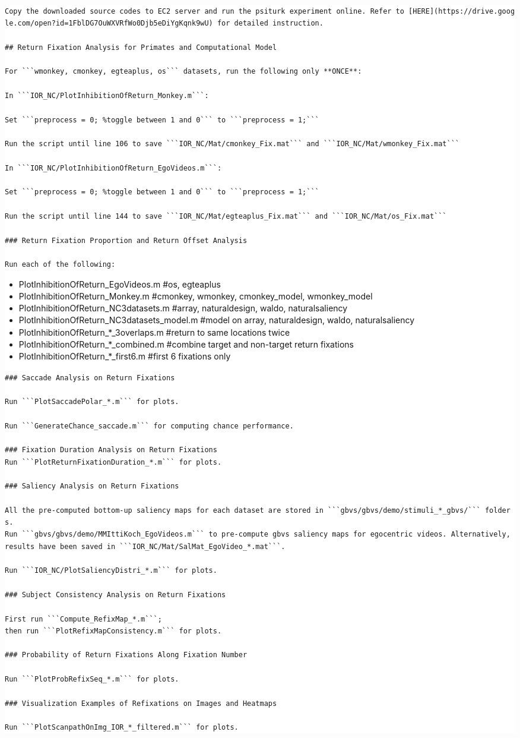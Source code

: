 ```
Copy the downloaded source codes to EC2 server and run the psiturk experiment online. Refer to [HERE](https://drive.google.com/open?id=1FblDG7OuWXVRfWo0Djb5eDiYgKqnk9wU) for detailed instruction.

## Return Fixation Analysis for Primates and Computational Model

For ```wmonkey, cmonkey, egteaplus, os``` datasets, run the following only **ONCE**:

In ```IOR_NC/PlotInhibitionOfReturn_Monkey.m```:

Set ```preprocess = 0; %toggle between 1 and 0``` to ```preprocess = 1;```

Run the script until line 106 to save ```IOR_NC/Mat/cmonkey_Fix.mat``` and ```IOR_NC/Mat/wmonkey_Fix.mat```

In ```IOR_NC/PlotInhibitionOfReturn_EgoVideos.m```:

Set ```preprocess = 0; %toggle between 1 and 0``` to ```preprocess = 1;```

Run the script until line 144 to save ```IOR_NC/Mat/egteaplus_Fix.mat``` and ```IOR_NC/Mat/os_Fix.mat```

### Return Fixation Proportion and Return Offset Analysis

Run each of the following:
```
- PlotInhibitionOfReturn_EgoVideos.m #os, egteaplus
- PlotInhibitionOfReturn_Monkey.m #cmonkey, wmonkey, cmonkey_model, wmonkey_model
- PlotInhibitionOfReturn_NC3datasets.m #array, naturaldesign, waldo, naturalsaliency
- PlotInhibitionOfReturn_NC3datasets_model.m #model on array, naturaldesign, waldo, naturalsaliency
- PlotInhibitionOfReturn_*_3overlaps.m #return to same locations twice
- PlotInhibitionOfReturn_*_combined.m #combine target and non-target return fixations
- PlotInhibitionOfReturn_*_first6.m #first 6 fixations only
```
### Saccade Analysis on Return Fixations

Run ```PlotSaccadePolar_*.m``` for plots.

Run ```GenerateChance_saccade.m``` for computing chance performance.

### Fixation Duration Analysis on Return Fixations
Run ```PlotReturnFixationDuration_*.m``` for plots.

### Saliency Analysis on Return Fixations

All the pre-computed bottom-up saliency maps for each dataset are stored in ```gbvs/gbvs/demo/stimuli_*_gbvs/``` folders.
Run ```gbvs/gbvs/demo/MMIttiKoch_EgoVideos.m``` to pre-compute gbvs saliency maps for egocentric videos. Alternatively, results have been saved in ```IOR_NC/Mat/SalMat_EgoVideo_*.mat```.

Run ```IOR_NC/PlotSaliencyDistri_*.m``` for plots.

### Subject Consistency Analysis on Return Fixations

First run ```Compute_RefixMap_*.m```;
then run ```PlotRefixMapConsistency.m``` for plots.

### Probability of Return Fixations Along Fixation Number

Run ```PlotProbRefixSeq_*.m``` for plots.

### Visualization Examples of Refixations on Images and Heatmaps

Run ```PlotScanpathOnImg_IOR_*_filtered.m``` for plots.
```